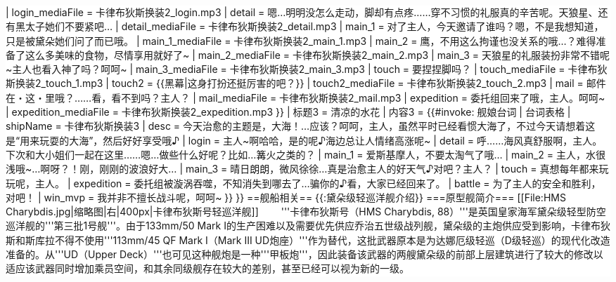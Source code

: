  | login_mediaFile = 卡律布狄斯换装2_login.mp3
  | detail = 嗯…明明没怎么走动，脚却有点疼……穿不习惯的礼服真的辛苦呢。天狼星、还有黑太子她们不要紧吧…
  | detail_mediaFile = 卡律布狄斯换装2_detail.mp3
  | main_1 = 对了主人，今天邀请了谁吗？嗯，不是我想知道，只是被黛朵她们问了而已哦。
  | main_1_mediaFile = 卡律布狄斯换装2_main_1.mp3
  | main_2 = 鹰，不用这么拘谨也没关系的哦…？难得准备了这么多美味的食物，尽情享用就好了~
  | main_2_mediaFile = 卡律布狄斯换装2_main_2.mp3
  | main_3 = 天狼星的礼服装扮非常不错呢~主人也看入神了吗？呵呵~
  | main_3_mediaFile = 卡律布狄斯换装2_main_3.mp3
  | touch = 要捏捏脚吗？
  | touch_mediaFile = 卡律布狄斯换装2_touch_1.mp3
  | touch2 = {{黑幕|这身打扮还挺厉害的吧？}}
  | touch2_mediaFile = 卡律布狄斯换装2_touch_2.mp3
  | mail = 邮件在・这・里哦？……看，看不到吗？主人？
  | mail_mediaFile = 卡律布狄斯换装2_mail.mp3
  | expedition = 委托组回来了哦，主人。呵呵~
  | expedition_mediaFile = 卡律布狄斯换装2_expedition.mp3
  }}
| 标题3 = 清凉的水花
| 内容3 = {{#invoke: 舰娘台词 | 台词表格
  | shipName = 卡律布狄斯换装3
  | desc = 今天治愈的主题是，大海！…应该？呵呵，主人，虽然平时已经看惯大海了，不过今天请想着这是“用来玩耍的大海”，然后好好享受哦♪
  | login = 主人~啊哈哈，是的呢♪海边总让人情绪高涨呢~
  | detail = 呼……海风真舒服啊，主人。下次和大小姐们一起在这里……嗯…做些什么好呢？比如…篝火之类的？
  | main_1 = 爱斯基摩人，不要太淘气了哦…
  | main_2 = 主人，水很浅哦~…啊呀？！刚，刚刚的波浪好大…
  | main_3 = 晴日朗朗，微风徐徐…真是治愈主人的好天气♪对吧？主人？
  | touch = 真想每年都来玩玩呢，主人。
  | expedition = 委托组被漩涡吞噬，不知消失到哪去了…骗你的♪看，大家已经回来了。
  | battle = 为了主人的安全和胜利，对吧！
  | win_mvp = 我并非不擅长战斗呢，呵呵~
  }}
}}
==舰船相关==
{{:黛朵级轻巡洋舰介绍}}
===原型舰简介===
[[File:HMS Charybdis.jpg|缩略图|右|400px|卡律布狄斯号轻巡洋舰]]
　　'''卡律布狄斯号（HMS Charybdis, 88）'''是英国皇家海军黛朵级轻型防空巡洋舰的'''第三批1号舰'''。由于133mm/50 Mark I的生产困难以及需要优先供应乔治五世级战列舰，黛朵级的主炮供应受到影响，卡律布狄斯和斯库拉不得不使用'''113mm/45 QF Mark I（Mark III UD炮座）'''作为替代，这批武器原本是为达娜厄级轻巡（D级轻巡）的现代化改造准备的。从'''UD（Upper Deck）'''也可见这种舰炮是一种'''甲板炮'''，因此装备该武器的两艘黛朵级的前部上层建筑进行了较大的修改以适应该武器同时增加乘员空间，和其余同级舰存在较大的差别，甚至已经可以视为新的一级。<br>